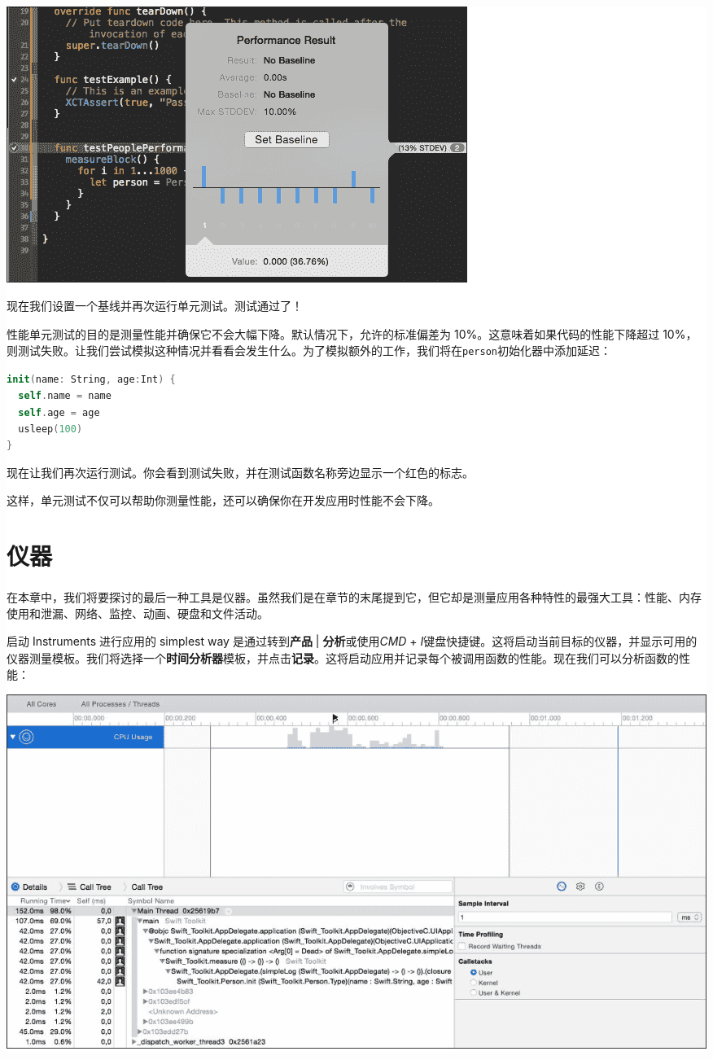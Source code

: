![单元测试中的性能测量](img/00016.jpeg)

现在我们设置一个基线并再次运行单元测试。测试通过了！

性能单元测试的目的是测量性能并确保它不会大幅下降。默认情况下，允许的标准偏差为 10%。这意味着如果代码的性能下降超过 10%，则测试失败。让我们尝试模拟这种情况并看看会发生什么。为了模拟额外的工作，我们将在`person`初始化器中添加延迟：

```swift
init(name: String, age:Int) {
  self.name = name
  self.age = age
  usleep(100)
}
```

现在让我们再次运行测试。你会看到测试失败，并在测试函数名称旁边显示一个红色的标志。

这样，单元测试不仅可以帮助你测量性能，还可以确保你在开发应用时性能不会下降。

# 仪器

在本章中，我们将要探讨的最后一种工具是仪器。虽然我们是在章节的末尾提到它，但它却是测量应用各种特性的最强大工具：性能、内存使用和泄漏、网络、监控、动画、硬盘和文件活动。

启动 Instruments 进行应用的 simplest way 是通过转到**产品** | **分析**或使用*CMD* + *I*键盘快捷键。这将启动当前目标的仪器，并显示可用的仪器测量模板。我们将选择一个**时间分析器**模板，并点击**记录**。这将启动应用并记录每个被调用函数的性能。现在我们可以分析函数的性能：

![仪器](img/00017.jpeg)